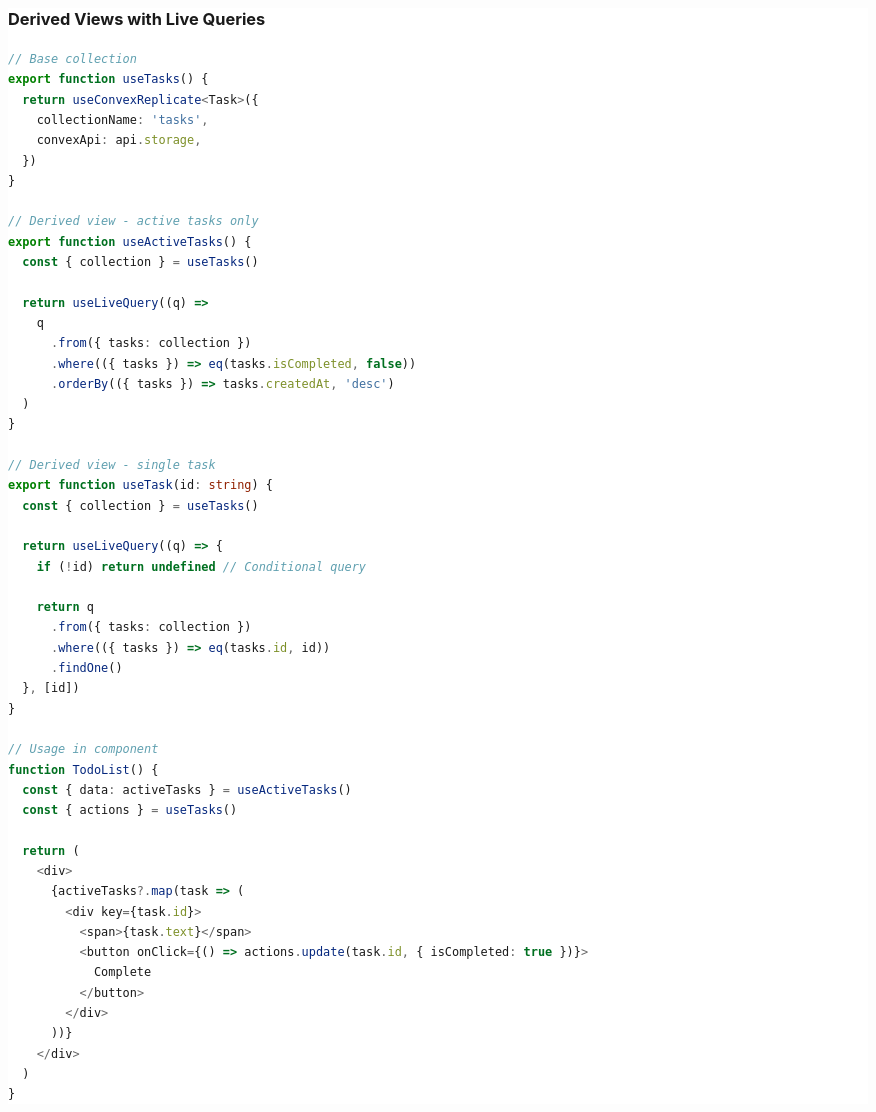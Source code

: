 ### Derived Views with Live Queries

```typescript
// Base collection
export function useTasks() {
  return useConvexReplicate<Task>({
    collectionName: 'tasks',
    convexApi: api.storage,
  })
}

// Derived view - active tasks only
export function useActiveTasks() {
  const { collection } = useTasks()

  return useLiveQuery((q) =>
    q
      .from({ tasks: collection })
      .where(({ tasks }) => eq(tasks.isCompleted, false))
      .orderBy(({ tasks }) => tasks.createdAt, 'desc')
  )
}

// Derived view - single task
export function useTask(id: string) {
  const { collection } = useTasks()

  return useLiveQuery((q) => {
    if (!id) return undefined // Conditional query

    return q
      .from({ tasks: collection })
      .where(({ tasks }) => eq(tasks.id, id))
      .findOne()
  }, [id])
}

// Usage in component
function TodoList() {
  const { data: activeTasks } = useActiveTasks()
  const { actions } = useTasks()

  return (
    <div>
      {activeTasks?.map(task => (
        <div key={task.id}>
          <span>{task.text}</span>
          <button onClick={() => actions.update(task.id, { isCompleted: true })}>
            Complete
          </button>
        </div>
      ))}
    </div>
  )
}
```
